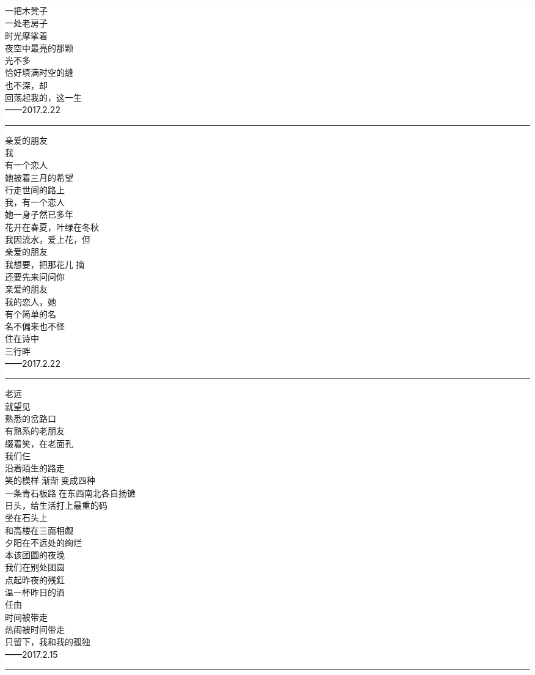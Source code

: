 
一把木凳子<br>
一处老房子<br>
时光摩挲着<br>
夜空中最亮的那颗<br>
光不多<br>
恰好填满时空的缝<br>
也不深，却<br>
回荡起我的，这一生<br>
——2017.2.22

---

亲爱的朋友<br>
我<br>
有一个恋人<br>
她披着三月的希望<br>
行走世间的路上<br>
我，有一个恋人<br>
她一身孑然已多年<br>
花开在春夏，叶绿在冬秋<br>
我因流水，爱上花，但<br>
亲爱的朋友<br>
我想要，把那花儿 摘<br>
还要先来问问你<br>
亲爱的朋友<br>
我的恋人，她<br>
有个简单的名<br>
名不偏来也不怪<br>
住在诗中<br>
三行畔<br>
——2017.2.22<br>

---

老远<br>
就望见<br>
熟悉的岔路口<br>
有熟系的老朋友<br>
缀着笑，在老面孔<br>
我们仨<br>
沿着陌生的路走<br>
笑的模样 渐渐 变成四种<br>
一条青石板路 在东西南北各自扬镳<br>
日头，给生活打上最重的码<br>
坐在石头上<br>
和高楼在三面相觑<br>
夕阳在不远处的绚烂<br>
本该团圆的夜晚<br>
我们在别处团圆<br>
点起昨夜的残釭<br>
温一杯昨日的酒<br>
任由<br>
时间被带走<br>
热闹被时间带走<br>
只留下，我和我的孤独<br>
——2017.2.15<br>

---